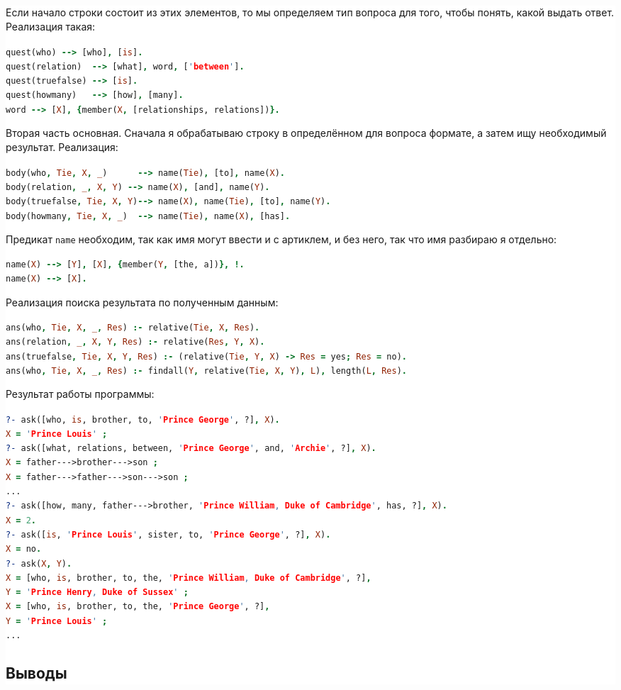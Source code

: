 Если начало строки состоит из этих элементов, то мы определяем тип вопроса для того, чтобы понять, какой выдать ответ. Реализация такая:
```prolog
quest(who) --> [who], [is].
quest(relation)  --> [what], word, ['between'].
quest(truefalse) --> [is].
quest(howmany)   --> [how], [many].
word --> [X], {member(X, [relationships, relations])}.
```

Вторая часть основная. Сначала я обрабатываю строку в определённом для вопроса формате, а затем ищу необходимый результат. Реализация:
```prolog
body(who, Tie, X, _)      --> name(Tie), [to], name(X).
body(relation, _, X, Y) --> name(X), [and], name(Y).
body(truefalse, Tie, X, Y)--> name(X), name(Tie), [to], name(Y).
body(howmany, Tie, X, _)  --> name(Tie), name(X), [has].
```

Предикат `name` необходим, так как имя могут ввести и с артиклем, и без него, так что имя разбираю я отдельно:
```prolog
name(X) --> [Y], [X], {member(Y, [the, a])}, !.
name(X) --> [X].
```

Реализация поиска результата по полученным данным:
```prolog
ans(who, Tie, X, _, Res) :- relative(Tie, X, Res).
ans(relation, _, X, Y, Res) :- relative(Res, Y, X).
ans(truefalse, Tie, X, Y, Res) :- (relative(Tie, Y, X) -> Res = yes; Res = no).
ans(who, Tie, X, _, Res) :- findall(Y, relative(Tie, X, Y), L), length(L, Res).
```

Результат работы программы:
```prolog
?- ask([who, is, brother, to, 'Prince George', ?], X).
X = 'Prince Louis' ;
?- ask([what, relations, between, 'Prince George', and, 'Archie', ?], X).
X = father--->brother--->son ;
X = father--->father--->son--->son ;
...
?- ask([how, many, father--->brother, 'Prince William, Duke of Cambridge', has, ?], X). 
X = 2.
?- ask([is, 'Prince Louis', sister, to, 'Prince George', ?], X). 
X = no.
?- ask(X, Y).
X = [who, is, brother, to, the, 'Prince William, Duke of Cambridge', ?],
Y = 'Prince Henry, Duke of Sussex' ;
X = [who, is, brother, to, the, 'Prince George', ?],
Y = 'Prince Louis' ;
...
```

## Выводы
